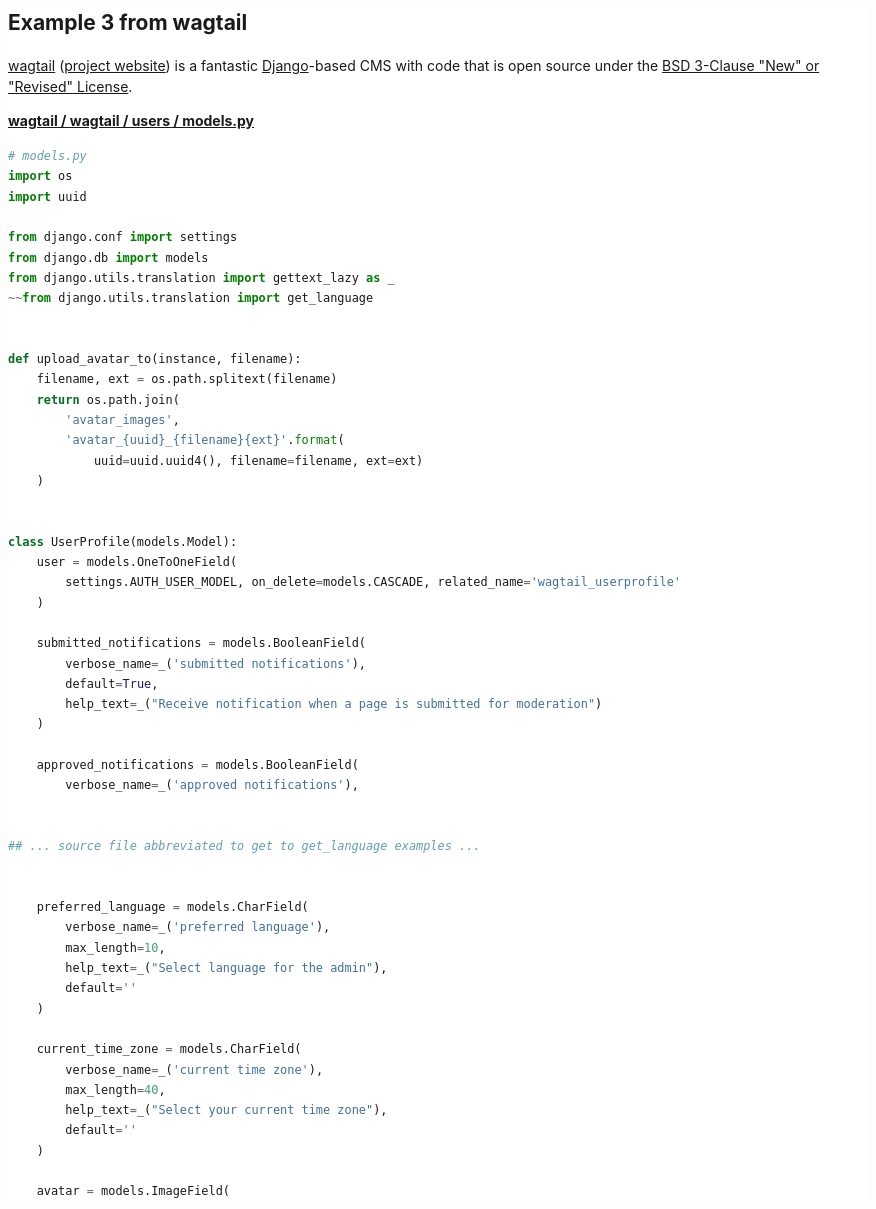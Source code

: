 
## Example 3 from wagtail
[wagtail](https://github.com/wagtail/wagtail)
([project website](https://wagtail.io/)) is a fantastic
[Django](/django.html)-based CMS with code that is open source
under the
[BSD 3-Clause "New" or "Revised" License](https://github.com/wagtail/wagtail/blob/master/LICENSE).

[**wagtail / wagtail / users / models.py**](https://github.com/wagtail/wagtail/blob/master/wagtail/users/models.py)

```python
# models.py
import os
import uuid

from django.conf import settings
from django.db import models
from django.utils.translation import gettext_lazy as _
~~from django.utils.translation import get_language


def upload_avatar_to(instance, filename):
    filename, ext = os.path.splitext(filename)
    return os.path.join(
        'avatar_images',
        'avatar_{uuid}_{filename}{ext}'.format(
            uuid=uuid.uuid4(), filename=filename, ext=ext)
    )


class UserProfile(models.Model):
    user = models.OneToOneField(
        settings.AUTH_USER_MODEL, on_delete=models.CASCADE, related_name='wagtail_userprofile'
    )

    submitted_notifications = models.BooleanField(
        verbose_name=_('submitted notifications'),
        default=True,
        help_text=_("Receive notification when a page is submitted for moderation")
    )

    approved_notifications = models.BooleanField(
        verbose_name=_('approved notifications'),


## ... source file abbreviated to get to get_language examples ...


    preferred_language = models.CharField(
        verbose_name=_('preferred language'),
        max_length=10,
        help_text=_("Select language for the admin"),
        default=''
    )

    current_time_zone = models.CharField(
        verbose_name=_('current time zone'),
        max_length=40,
        help_text=_("Select your current time zone"),
        default=''
    )

    avatar = models.ImageField(
```